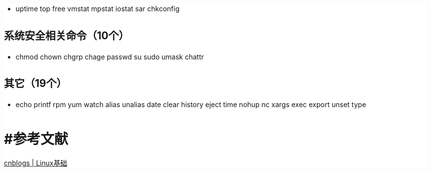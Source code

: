 - uptime top free vmstat mpstat iostat sar chkconfig

## 系统安全相关命令（10个）

- chmod chown chgrp chage passwd su sudo umask chattr

## 其它（19个）

- echo printf rpm yum watch alias unalias date clear history eject time nohup nc xargs exec export unset type





# #参考文献

[cnblogs | Linux基础](https://www.cnblogs.com/whatisfantasy/p/5941798.html)